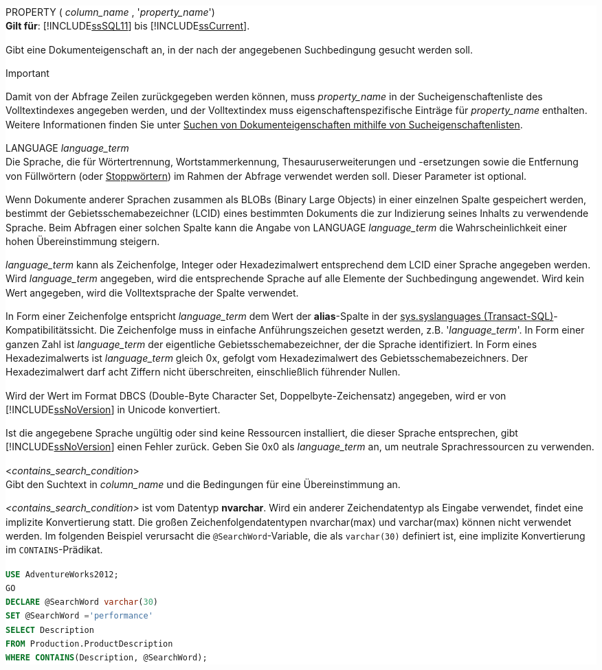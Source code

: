  PROPERTY ( *column_name* , '*property_name*')  
**Gilt für**: [!INCLUDE[ssSQL11](../../includes/sssql11-md.md)] bis [!INCLUDE[ssCurrent](../../includes/sscurrent-md.md)]. 
  
 Gibt eine Dokumenteigenschaft an, in der nach der angegebenen Suchbedingung gesucht werden soll.  
  
> [!IMPORTANT]  
>  Damit von der Abfrage Zeilen zurückgegeben werden können, muss *property_name* in der Sucheigenschaftenliste des Volltextindexes angegeben werden, und der Volltextindex muss eigenschaftenspezifische Einträge für *property_name* enthalten. Weitere Informationen finden Sie unter [Suchen von Dokumenteigenschaften mithilfe von Sucheigenschaftenlisten](../../relational-databases/search/search-document-properties-with-search-property-lists.md).  
  
 LANGUAGE *language_term*  
 Die Sprache, die für Wörtertrennung, Wortstammerkennung, Thesauruserweiterungen und -ersetzungen sowie die Entfernung von Füllwörtern (oder [Stoppwörtern](../../relational-databases/search/configure-and-manage-stopwords-and-stoplists-for-full-text-search.md)) im Rahmen der Abfrage verwendet werden soll. Dieser Parameter ist optional.  
  
 Wenn Dokumente anderer Sprachen zusammen als BLOBs (Binary Large Objects) in einer einzelnen Spalte gespeichert werden, bestimmt der Gebietsschemabezeichner (LCID) eines bestimmten Dokuments die zur Indizierung seines Inhalts zu verwendende Sprache. Beim Abfragen einer solchen Spalte kann die Angabe von LANGUAGE *language_term* die Wahrscheinlichkeit einer hohen Übereinstimmung steigern.  
  
 *language_term* kann als Zeichenfolge, Integer oder Hexadezimalwert entsprechend dem LCID einer Sprache angegeben werden. Wird *language_term* angegeben, wird die entsprechende Sprache auf alle Elemente der Suchbedingung angewendet. Wird kein Wert angegeben, wird die Volltextsprache der Spalte verwendet.  
  
 In Form einer Zeichenfolge entspricht *language_term* dem Wert der **alias**-Spalte in der [sys.syslanguages &#40;Transact-SQL&#41;](../../relational-databases/system-compatibility-views/sys-syslanguages-transact-sql.md)-Kompatibilitätssicht. Die Zeichenfolge muss in einfache Anführungszeichen gesetzt werden, z.B. '*language_term*'. In Form einer ganzen Zahl ist *language_term* der eigentliche Gebietsschemabezeichner, der die Sprache identifiziert. In Form eines Hexadezimalwerts ist *language_term* gleich 0x, gefolgt vom Hexadezimalwert des Gebietsschemabezeichners. Der Hexadezimalwert darf acht Ziffern nicht überschreiten, einschließlich führender Nullen.  
  
 Wird der Wert im Format DBCS (Double-Byte Character Set, Doppelbyte-Zeichensatz) angegeben, wird er von [!INCLUDE[ssNoVersion](../../includes/ssnoversion-md.md)] in Unicode konvertiert.  
  
 Ist die angegebene Sprache ungültig oder sind keine Ressourcen installiert, die dieser Sprache entsprechen, gibt [!INCLUDE[ssNoVersion](../../includes/ssnoversion-md.md)] einen Fehler zurück. Geben Sie 0x0 als *language_term* an, um neutrale Sprachressourcen zu verwenden.  
  
 \<*contains_search_condition*>  
 Gibt den Suchtext in *column_name* und die Bedingungen für eine Übereinstimmung an.  
  
*\<contains_search_condition>* ist vom Datentyp **nvarchar**. Wird ein anderer Zeichendatentyp als Eingabe verwendet, findet eine implizite Konvertierung statt. Die großen Zeichenfolgendatentypen nvarchar(max) und varchar(max) können nicht verwendet werden. Im folgenden Beispiel verursacht die `@SearchWord`-Variable, die als `varchar(30)` definiert ist, eine implizite Konvertierung im `CONTAINS`-Prädikat.
  
```sql  
USE AdventureWorks2012;  
GO  
DECLARE @SearchWord varchar(30)  
SET @SearchWord ='performance'  
SELECT Description   
FROM Production.ProductDescription   
WHERE CONTAINS(Description, @SearchWord);  
```  
  